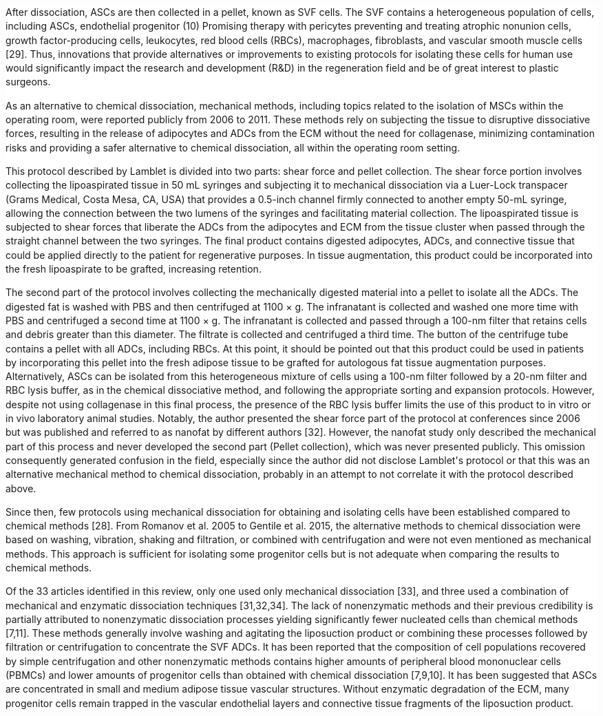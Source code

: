 After dissociation, ASCs are then collected in a pellet, known as SVF cells. The SVF contains a heterogeneous population of cells, including ASCs, endothelial progenitor  (10)                    Promising therapy with pericytes preventing and treating atrophic nonunion cells, growth factor-producing cells, leukocytes, red blood cells (RBCs), macrophages, fibroblasts, and vascular smooth muscle cells [29]. Thus, innovations that provide alternatives or improvements to existing protocols for isolating these cells for human use would significantly impact the research and development (R&D) in the regeneration field and be of great interest to plastic surgeons.

As an alternative to chemical dissociation, mechanical methods, including topics related to the isolation of MSCs within the operating room, were reported publicly from 2006 to 2011. These methods rely on subjecting the tissue to disruptive dissociative forces, resulting in the release of adipocytes and ADCs from the ECM without the need for collagenase, minimizing contamination risks and providing a safer alternative to chemical dissociation, all within the operating room setting.

This protocol described by Lamblet is divided into two parts: shear force and pellet collection. The shear force portion involves collecting the lipoaspirated tissue in 50 mL syringes and subjecting it to mechanical dissociation via a Luer-Lock transpacer (Grams Medical, Costa Mesa, CA, USA) that provides a 0.5-inch channel firmly connected to another empty 50-mL syringe, allowing the connection between the two lumens of the syringes and facilitating material collection. The lipoaspirated tissue is subjected to shear forces that liberate the ADCs from the adipocytes and ECM from the tissue cluster when passed through the straight channel between the two syringes. The final product contains digested adipocytes, ADCs, and connective tissue that could be applied directly to the patient for regenerative purposes. In tissue augmentation, this product could be incorporated into the fresh lipoaspirate to be grafted, increasing retention.

The second part of the protocol involves collecting the mechanically digested material into a pellet to isolate all the ADCs. The digested fat is washed with PBS and then centrifuged at 1100 × g. The infranatant is collected and washed one more time with PBS and centrifuged a second time at 1100 × g. The infranatant is collected and passed through a 100-nm filter that retains cells and debris greater than this diameter. The filtrate is collected and centrifuged a third time. The button of the centrifuge tube contains a pellet with all ADCs, including RBCs. At this point, it should be pointed out that this product could be used in patients by incorporating this pellet into the fresh adipose tissue to be grafted for autologous fat tissue augmentation purposes. Alternatively, ASCs can be isolated from this heterogeneous mixture of cells using a 100-nm filter followed by a 20-nm filter and RBC lysis buffer, as in the chemical dissociative method, and following the appropriate sorting and expansion protocols. However, despite not using collagenase in this final process, the presence of the RBC lysis buffer limits the use of this product to in vitro or in vivo laboratory animal studies. Notably, the author presented the shear force part of the protocol at conferences since 2006 but was published and referred to as nanofat by different authors [32]. However, the nanofat study only described the mechanical part of this process and never developed the second part (Pellet collection), which was never presented publicly. This omission consequently generated confusion in the field, especially since the author did not disclose Lamblet's protocol or that this was an alternative mechanical method to chemical dissociation, probably in an attempt to not correlate it with the protocol described above.

Since then, few protocols using mechanical dissociation for obtaining and isolating cells have been established compared to chemical methods [28]. From Romanov et al. 2005 to Gentile et al. 2015, the alternative methods to chemical dissociation were based on washing, vibration, shaking and filtration, or combined with centrifugation and were not even mentioned as mechanical methods. This approach is sufficient for isolating some progenitor cells but is not adequate when comparing the results to chemical methods.

Of the 33 articles identified in this review, only one used only mechanical dissociation [33], and three used a combination of mechanical and enzymatic dissociation techniques [31,32,34]. The lack of nonenzymatic methods and their previous credibility is partially attributed to nonenzymatic dissociation processes yielding significantly fewer nucleated cells than chemical methods [7,11]. These methods generally involve washing and agitating the liposuction product or combining these processes followed by filtration or centrifugation to concentrate the SVF ADCs. It has been reported that the composition of cell populations recovered by simple centrifugation and other nonenzymatic methods contains higher amounts of peripheral blood mononuclear cells (PBMCs) and lower amounts of progenitor cells than obtained with chemical dissociation [7,9,10]. It has been suggested that ASCs are concentrated in small and medium adipose tissue vascular structures. Without enzymatic degradation of the ECM, many progenitor cells remain trapped in the vascular endothelial layers and connective tissue fragments of the liposuction product.
